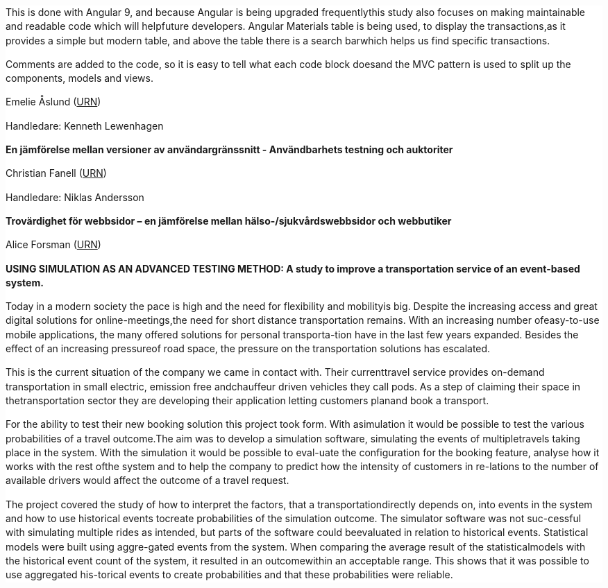 This is done with Angular 9, and because Angular is being upgraded frequentlythis study also focuses on making maintainable and readable code which will helpfuture developers. Angular Materials table is being used, to display the transactions,as it provides a simple but modern table, and above the table there is a search barwhich helps us find specific transactions.

Comments are added to the code, so it is easy to tell what each code block doesand the MVC pattern is used to split up the components, models and views.

Emelie Åslund ([URN](http://urn.kb.se/resolve?urn=urn:nbn:se:bth-19771))

Handledare: Kenneth Lewenhagen



**En jämförelse mellan versioner av användargränssnitt - Användbarhets testning och auktoriter**

Christian Fanell ([URN](http://urn.kb.se/resolve?urn=urn:nbn:se:bth-20499))

Handledare: Niklas Andersson



**Trovärdighet för webbsidor – en jämförelse mellan hälso-/sjukvårdswebbsidor och webbutiker**


Alice Forsman ([URN](http://urn.kb.se/resolve?urn=urn:nbn:se:bth-20533))



**USING SIMULATION AS AN ADVANCED TESTING METHOD: A study to improve a transportation service of an event-based system.**

Today in a modern society the pace is high and the need for flexibility and mobilityis big. Despite the increasing access and great digital solutions for online-meetings,the need for short distance transportation remains. With an increasing number ofeasy-to-use mobile applications, the many offered solutions for personal transporta-tion have in the last few years expanded. Besides the effect of an increasing pressureof road space, the pressure on the transportation solutions has escalated.

This is the current situation of the company we came in contact with. Their currenttravel service provides on-demand transportation in small electric, emission free andchauffeur driven vehicles they call pods. As a step of claiming their space in thetransportation sector they are developing their application letting customers planand book a transport.

For the ability to test their new booking solution this project took form. With asimulation it would be possible to test the various probabilities of a travel outcome.The aim was to develop a simulation software, simulating the events of multipletravels taking place in the system. With the simulation it would be possible to eval-uate the configuration for the booking feature, analyse how it works with the rest ofthe system and to help the company to predict how the intensity of customers in re-lations to the number of available drivers would affect the outcome of a travel request.

The project covered the study of how to interpret the factors, that a transportationdirectly depends on, into events in the system and how to use historical events tocreate probabilities of the simulation outcome. The simulator software was not suc-cessful with simulating multiple rides as intended, but parts of the software could beevaluated in relation to historical events. Statistical models were built using aggre-gated events from the system. When comparing the average result of the statisticalmodels with the historical event count of the system, it resulted in an outcomewithin an acceptable range. This shows that it was possible to use aggregated his-torical events to create probabilities and that these probabilities were reliable.

